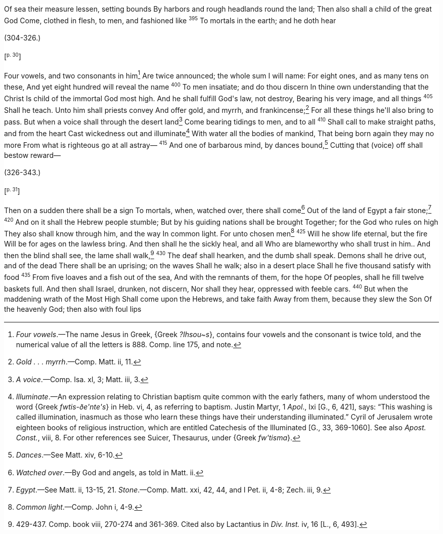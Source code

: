 Of sea their measure lessen, setting bounds
By harbors and rough headlands round the land;
Then also shall a child of the great God
Come, clothed in flesh, to men, and fashioned like
<span id="v395"><sup><small>395</small></sup></span> To mortals in the earth; and he doth hear

(304-326.)

<span id="p30">[<sup><small>p. 30</small></sup>]</span>

Four vowels, and two consonants in him[^396]
Are twice announced; the whole sum I will name:
For eight ones, and as many tens on these,
And yet eight hundred will reveal the name
<span id="v400"><sup><small>400</small></sup></span> To men insatiate; and do thou discern
In thine own understanding that the Christ
Is child of the immortal God most high.
And he shall fulfill God's law, not destroy,
Bearing his very image, and all things
<span id="v405"><sup><small>405</small></sup></span> Shall he teach. Unto him shall priests convey
And offer gold, and myrrh, and frankincense;[^406]
For all these things he'll also bring to pass.
But when a voice shall through the desert land[^408]
Come bearing tidings to men, and to all
<span id="v410"><sup><small>410</small></sup></span> Shall call to make straight paths, and from the heart
Cast wickedness out and illuminate[^411]
With water all the bodies of mankind,
That being born again they may no more
From what is righteous go at all astray—
<span id="v415"><sup><small>415</small></sup></span> And one of barbarous mind, by dances bound,[^415]
Cutting that (voice) off shall bestow reward—

(326-343.)

<span id="p31">[<sup><small>p. 31</small></sup>]</span>

Then on a sudden there shall be a sign
To mortals, when, watched over, there shall come[^418]
Out of the land of Egypt a fair stone;[^419]
<span id="v420"><sup><small>420</small></sup></span> And on it shall the Hebrew people stumble;
But by his guiding nations shall be brought
Together; for the God who rules on high
They also shall know through him, and the way
In common light. For unto chosen men[^424]
<span id="v425"><sup><small>425</small></sup></span> Will he show life eternal, but the fire
Will be for ages on the lawless bring.
And then shall he the sickly heal, and all
Who are blameworthy who shall trust in him..
And then the blind shall see, the lame shall walk,[^429]
<span id="v430"><sup><small>430</small></sup></span> The deaf shall hearken, and the dumb shall speak.
Demons shall he drive out, and of the dead
There shall be an uprising; on the waves
Shall he walk; also in a desert place
Shall he five thousand satisfy with food
<span id="v435"><sup><small>435</small></sup></span> From five loaves and a fish out of the sea,
And with the remnants of them, for the hope
Of peoples, shall he fill twelve baskets full.
And then shall Israel, drunken, not discern,
Nor shall they hear, oppressed with feeble cars.
<span id="v440"><sup><small>440</small></sup></span> But when the maddening wrath of the Most High
Shall come upon the Hebrews, and take faith
Away from them, because they slew the Son
Of the heavenly God; then also with foul lips


[^1]: This book appears to be one of the latest in composition of this entire collection of oracles, but it was placed first on account of its contents, which relate to the creation and the earliest races of mankind. It is evidently of Christian origin, and was written probably as late as the third century.
[^13]: _Tartartus_, the prison of the Titans, is here conceived as encompassed by the earth and forming its interior. Hesiod (_Theog._, 720, _ff_) represents it as surrounded by a brazen fence and situated as far beneath the earth as earth is beneath the heaven; it would require nine days and nights, he says, for an anvil to fall from heaven to earth, and as many more for it to fall from earth to Tartarus. Comp. Homer, _Il_., viii, 13-16. Verg., _Æn_., vi, 577-581. It will be seen in line 127 and elsewhere that Gehenna is regarded as a part of Tartarus or identical with it, while Hades (line 106) comprehends the abode of all the dead.
[^48]: 48-52. Cited by Lact., _Div. Inst._, ii, 13. [L., 6, 325.]
[^88]: _Day of long time_.—Allusion to the remark the patriarchs as recorded in Gen. v.
[^102]: _Hades_.—The conception of Hades here set forth, as the great receptacle of the souls of men after death, is in essential harmony with both the Jewish and the Christian doctrines. The derivation of the name from Adam is noticeable as a purely arbitrary conjecture. Comp. book iii, 30, note; comp. Plato's explanation of the word in Cratylus, 404.
[^109]: Lines thus inclosed in brackets are believed to be spurious interpolations, but have too much MS. authority to be omitted from the text.
[^130]: _Third strong-minded race_.—The successive races here mentioned appear to be in imitation of Hesiod's ages or races of mankind. Hesiod applies to them the epithets of golden, silver, bronze, and iron. See _Works and Days_, 108-190, and comp. Aratus, _Phænom_., 100-134; Ovid, _Met_., i. 89-150; Juvenal, _Sat_., xiii, 27-30.
[^143]: _Erebus_ appears to be here employed merely as another name for the underworld, and interchangeable with Hades. Comp. Homer, _Il_., viii. 368. Tartarus is conceived as a still lower deep.
[^153]: _Giants_.—The _nephilim_ of Gen. vi, 4.
[^175]: _Nine letters_.—The connection shows that the name intended must be some title or designation of the Creator, but no word has been discovered that fully meets the conditions of the puzzle. The nearest solution is found in the word {Greek _?ane'kfwnows_}. This word has nine letters, four syllables, and five mutes, or consonants. The first three syllables have two letters each, and the sum of all the letters taken at their numerical value is 1,696. But the number stated in the text is twice 800, plus three times thirty (= 90) and seven = 1,697. {Greek _?ane'kfwnows_} must also be supposed to be a shortened form for {Greek _?anekfw'nhtos_}, used in ecclesiastical Greek writers to denote the unutterable name, Jehovah. Another name proposed is {Greek _Ðeo\`s Swth'r_}, but an obvious objection is that we have here two words, not, as the text suggests, one word of four syllables. Besides, these letters amount to only 1,692. There is, perhaps, an error in the text. If for the words with seven (line 180) we read with two, the numerical difficulty of the last-named solution would be met; or if we read with six, then the word {Greek _?ane'kfwnos_} solves the problem. Comp. the similar puzzle in lines 395-399 of this same book, and the well-known {footnote p. 22} enigma of the number of the beast in Rev. xiii, 18. A like example is also found in Capella (book ii, 193), who thus addresses the sun: “Hail, thou veritable face and paternal countenance of God, eight and six hundred in number, whose first letter forms a sacred name, a surname, and a sign;” which Kopp explains by the letters {Greek _frh_} (= 608), representative of the Egyptian name of the sun. Comp. also the designation of the Roman emperors in book v, 16, and following.
[^184]: _Besought the people_.—The O. T. narrative of the flood records nothing of Noah's preaching, but in 2 Pet. ii he is called a “preacher of righteousness” (comp. 1 Pet. iii, 20), and Josephus (_Ant._, i, iii, 1) confirms this tradition of the Jews. Comp. also Theophilus, _ad Autol_., iii, 19 [G., 61 1.145].
[^225]: _Sardonic mile_\—Expression supposed to have originated from a Sardinian plant so bitter as to cause the face of the cater to writhe in pain, though he might attempt to laugh. Comp. Hom. _Od._, xx, 302.
[^230]: _Earth-shaker_\—the Greek poets an epithet of Poseidon (Neptune), the god of the sea, here evidently applied to the God of Noah.
[^240]: _Phrygia . . . first_.—Comp. the statement of Herodotus (ii, 2), that the Phrygians were the most ancient of mankind.
[^285]: _Nereus_.—A sea god supposed to dwell in the bottom of the ocean, and called in Homer (_Il._ i, 556) the “old man of the sea.” His daughters were called Nereids. Nereus is here put by metonymy for the sea itself, and the Sibyl means to say that Noah had been long enough in the water.
[^290]: An aposiopesis. The poet is so appalled at the thought of what Noah saw that she leaves her sentence unfinished.
[^321]: _Ararat_.—Comp. the legends of this mountain and of the remains of the ark in Josephus, _Ant._, i, iii, 6.
[^323]: _From death_.—A reading proposed by Mendelssohn, and approved by Rzach in his _Addenda et corrigenda_.
[^324]: River Marsyas.—Two rivers of antiquity bear this name, one a branch of the Mæander in Asia Minor, the other a branch of the Orontes in Syria. Neither of these seems to meet the conditions of our text.
[^342]: _Twice twenty days and one_.—According to the statement in Gen. vii, 12.
[^348]: _Sixth_.—“ The Erythræan Sibyl says that she lived in the sixth age after the flood,” writes Eusebius, _Orat. ad Sanct._, xviii [G., 20, 1285]. Here we note that she assumes to be a daughter-in-law of Noah. Comp. close of book iii.
[^355]: _Many-colored flower_.—Here employed as an image of the fertility of the royal race of whom she is about to sing.
[^357]: _Three kings_.—The three sons of Noah would seem to have been identified in the Sibyl's thought with Cronos, Titan, and Iapetus of the Greek mythology. Comp. book iii, 130.
[^366]: Acheron was a river of the lower world. Verg., Æn., vi, 295.
[^375]: _Titans_.—Mythical sons of heaven and earth who figure much in Greek legend and poetry. See book iii, 130-185. Lactantius records a number of the legends and observes: “The truth of this history is taught by the Erythræan Sibyl, who says almost the same things, varying only in a few unimportant details.” _Div. Inst._, i, xiv [L., 6, 190].
[^396]: _Four vowels_.—The name Jesus in Greek, {Greek _?Ihsou~s_}, contains four vowels and the consonant is twice told, and the numerical value of all the letters is 888. Comp. line 175, and note.
[^406]: _Gold . . . myrrh_.—Comp. Matt. ii, 11.
[^408]: _A voice_.—Comp. Isa. xl, 3; Matt. iii, 3.
[^411]: _Illuminate_.—An expression relating to Christian baptism quite common with the early fathers, many of whom understood the word {Greek _fwtis-ðe'nte's_} in Heb. vi, 4, as referring to baptism. Justin Martyr, 1 _Apol_., lxi [G., 6, 421], says: “This washing is called illumination, inasmuch as those who learn these things have their understanding illuminated.” Cyril of Jerusalem wrote eighteen books of religious instruction, which are entitled Catechesis of the Illuminated [G., 33, 369-1060]. See also _Apost. Const._, viii, 8. For other references see Suicer, Thesaurus, under {Greek _fw'tisma_}.
[^415]: _Dances_.—See Matt. xiv, 6-10.
[^418]: _Watched over_.—By God and angels, as told in Matt. ii.
[^419]: _Egypt_.—See Matt. ii, 13-15, 21. _Stone_.—Comp. Matt. xxi, 42, 44, and I Pet. ii, 4-8; Zech. iii, 9.
[^424]: _Common light_.—Comp. John i, 4-9.
[^429]: 429-437. Comp. book viii, 270-274 and 361-369. Cited also by Lactantius in _Div. Inst._ iv, 16 [L., 6, 493].
[^444]: _Cuffs . . . spittle.—_Comp. Matt. xxvii, 30.
[^456]: _Sign_.—Comp. Matt. xxvii, 51.
[^470]: _Roman king_.—Titus, who carried the spoils of the temple to Rome.